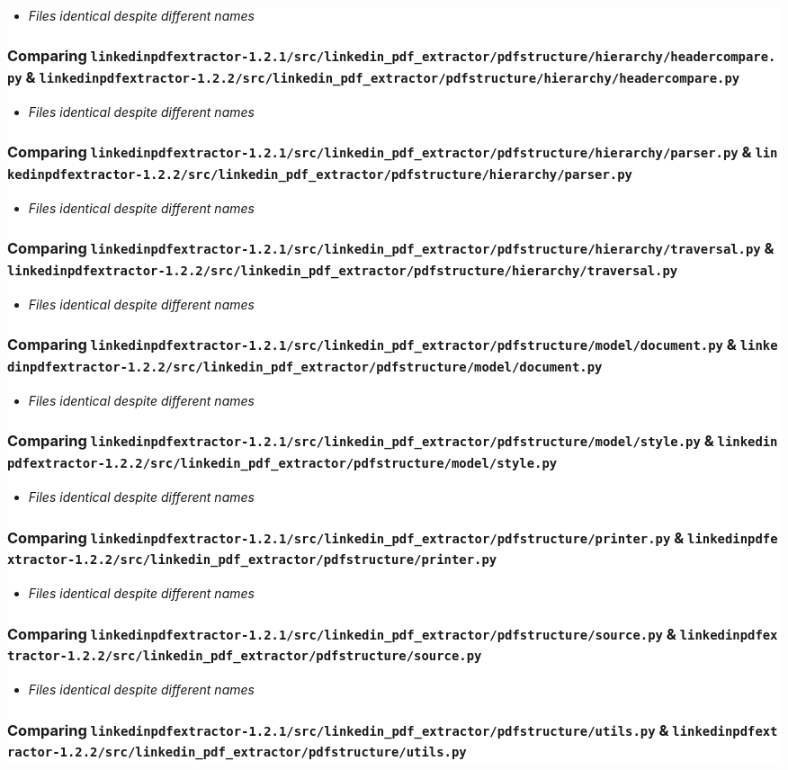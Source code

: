  * *Files identical despite different names*

### Comparing `linkedinpdfextractor-1.2.1/src/linkedin_pdf_extractor/pdfstructure/hierarchy/headercompare.py` & `linkedinpdfextractor-1.2.2/src/linkedin_pdf_extractor/pdfstructure/hierarchy/headercompare.py`

 * *Files identical despite different names*

### Comparing `linkedinpdfextractor-1.2.1/src/linkedin_pdf_extractor/pdfstructure/hierarchy/parser.py` & `linkedinpdfextractor-1.2.2/src/linkedin_pdf_extractor/pdfstructure/hierarchy/parser.py`

 * *Files identical despite different names*

### Comparing `linkedinpdfextractor-1.2.1/src/linkedin_pdf_extractor/pdfstructure/hierarchy/traversal.py` & `linkedinpdfextractor-1.2.2/src/linkedin_pdf_extractor/pdfstructure/hierarchy/traversal.py`

 * *Files identical despite different names*

### Comparing `linkedinpdfextractor-1.2.1/src/linkedin_pdf_extractor/pdfstructure/model/document.py` & `linkedinpdfextractor-1.2.2/src/linkedin_pdf_extractor/pdfstructure/model/document.py`

 * *Files identical despite different names*

### Comparing `linkedinpdfextractor-1.2.1/src/linkedin_pdf_extractor/pdfstructure/model/style.py` & `linkedinpdfextractor-1.2.2/src/linkedin_pdf_extractor/pdfstructure/model/style.py`

 * *Files identical despite different names*

### Comparing `linkedinpdfextractor-1.2.1/src/linkedin_pdf_extractor/pdfstructure/printer.py` & `linkedinpdfextractor-1.2.2/src/linkedin_pdf_extractor/pdfstructure/printer.py`

 * *Files identical despite different names*

### Comparing `linkedinpdfextractor-1.2.1/src/linkedin_pdf_extractor/pdfstructure/source.py` & `linkedinpdfextractor-1.2.2/src/linkedin_pdf_extractor/pdfstructure/source.py`

 * *Files identical despite different names*

### Comparing `linkedinpdfextractor-1.2.1/src/linkedin_pdf_extractor/pdfstructure/utils.py` & `linkedinpdfextractor-1.2.2/src/linkedin_pdf_extractor/pdfstructure/utils.py`
